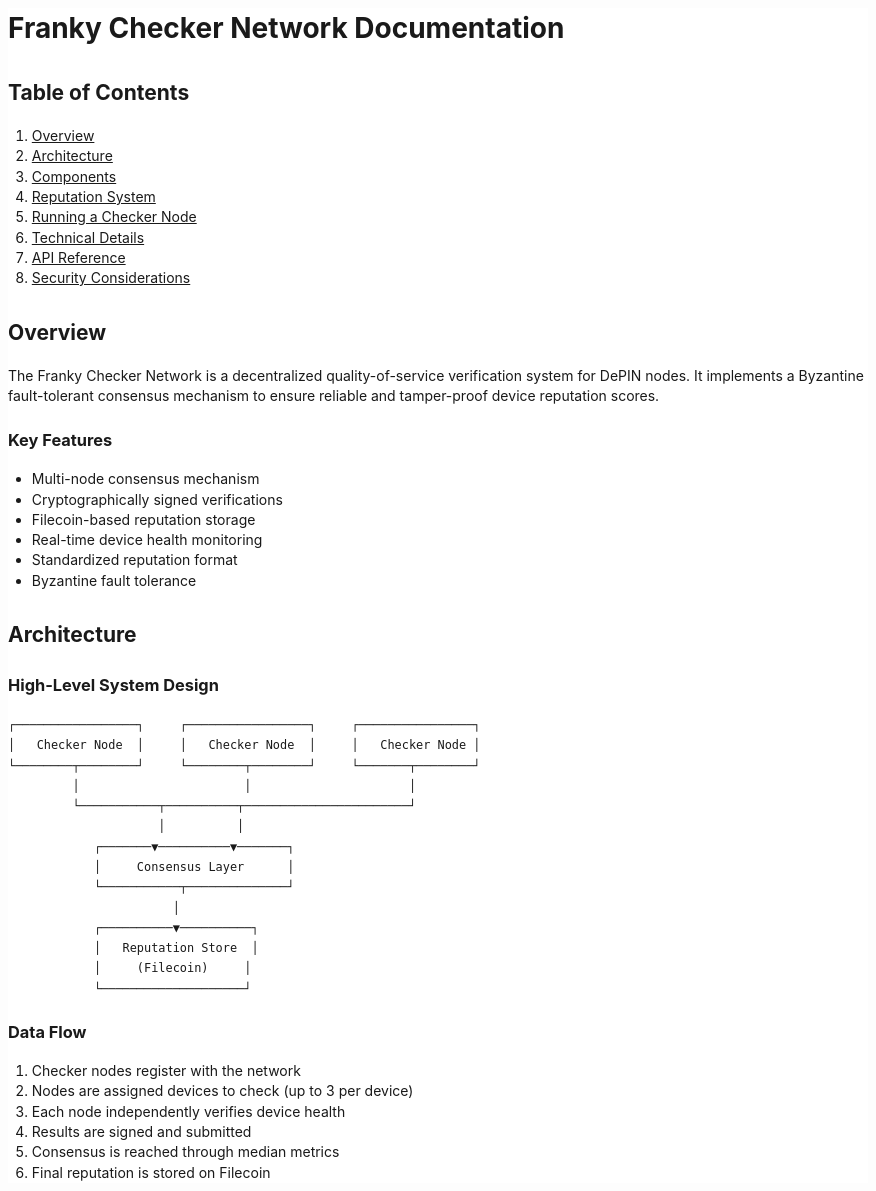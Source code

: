 # Franky Checker Network Documentation

## Table of Contents
1. [Overview](#overview)
2. [Architecture](#architecture)
3. [Components](#components)
4. [Reputation System](#reputation-system)
5. [Running a Checker Node](#running-a-checker-node)
6. [Technical Details](#technical-details)
7. [API Reference](#api-reference)
8. [Security Considerations](#security-considerations)

## Overview

The Franky Checker Network is a decentralized quality-of-service verification system for DePIN nodes. It implements a Byzantine fault-tolerant consensus mechanism to ensure reliable and tamper-proof device reputation scores.

### Key Features
- Multi-node consensus mechanism
- Cryptographically signed verifications
- Filecoin-based reputation storage
- Real-time device health monitoring
- Standardized reputation format
- Byzantine fault tolerance

## Architecture

### High-Level System Design
```
┌─────────────────┐     ┌─────────────────┐     ┌────────────────┐
│   Checker Node  │     │   Checker Node  │     │   Checker Node │
└────────┬────────┘     └────────┬────────┘     └───────┬────────┘
         │                       │                      │
         └───────────┬──────────┬───────────────────────┘
                     │          │
            ┌───────▼──────────▼───────┐
            │     Consensus Layer      │
            └───────────┬──────────────┘
                       │
            ┌──────────▼──────────┐
            │   Reputation Store  │
            │     (Filecoin)     │
            └────────────────────┘
```

### Data Flow
1. Checker nodes register with the network
2. Nodes are assigned devices to check (up to 3 per device)
3. Each node independently verifies device health
4. Results are signed and submitted
5. Consensus is reached through median metrics
6. Final reputation is stored on Filecoin
